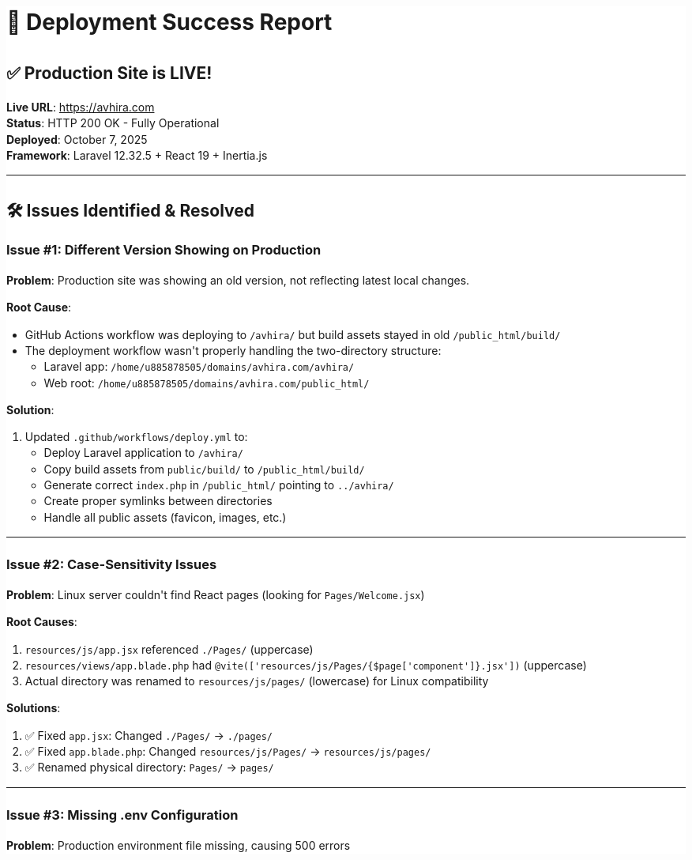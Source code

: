 # 🎉 Deployment Success Report

## ✅ Production Site is LIVE!

**Live URL**: https://avhira.com  
**Status**: HTTP 200 OK - Fully Operational  
**Deployed**: October 7, 2025  
**Framework**: Laravel 12.32.5 + React 19 + Inertia.js

---

## 🛠️ Issues Identified & Resolved

### Issue #1: Different Version Showing on Production
**Problem**: Production site was showing an old version, not reflecting latest local changes.

**Root Cause**: 
- GitHub Actions workflow was deploying to `/avhira/` but build assets stayed in old `/public_html/build/`
- The deployment workflow wasn't properly handling the two-directory structure:
  - Laravel app: `/home/u885878505/domains/avhira.com/avhira/`
  - Web root: `/home/u885878505/domains/avhira.com/public_html/`

**Solution**:
1. Updated `.github/workflows/deploy.yml` to:
   - Deploy Laravel application to `/avhira/`
   - Copy build assets from `public/build/` to `/public_html/build/`
   - Generate correct `index.php` in `/public_html/` pointing to `../avhira/`
   - Create proper symlinks between directories
   - Handle all public assets (favicon, images, etc.)

---

### Issue #2: Case-Sensitivity Issues
**Problem**: Linux server couldn't find React pages (looking for `Pages/Welcome.jsx`)

**Root Causes**:
1. `resources/js/app.jsx` referenced `./Pages/` (uppercase)
2. `resources/views/app.blade.php` had `@vite(['resources/js/Pages/{$page['component']}.jsx'])` (uppercase)
3. Actual directory was renamed to `resources/js/pages/` (lowercase) for Linux compatibility

**Solutions**:
1. ✅ Fixed `app.jsx`: Changed `./Pages/` → `./pages/`
2. ✅ Fixed `app.blade.php`: Changed `resources/js/Pages/` → `resources/js/pages/`
3. ✅ Renamed physical directory: `Pages/` → `pages/`

---

### Issue #3: Missing .env Configuration
**Problem**: Production environment file missing, causing 500 errors
